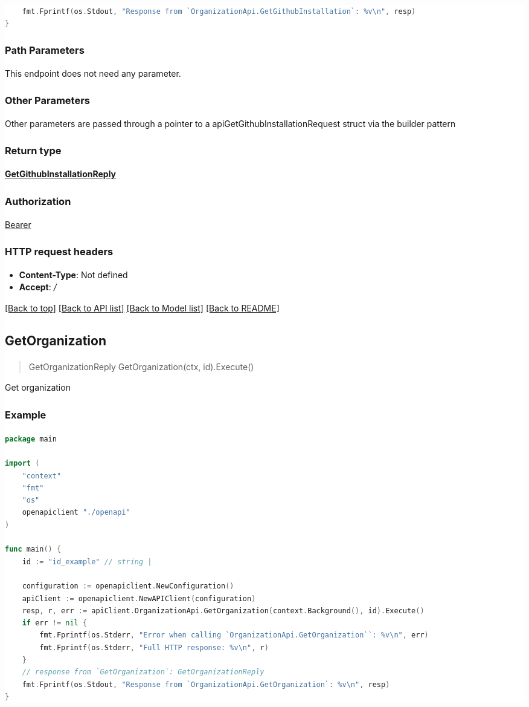 ```go
    fmt.Fprintf(os.Stdout, "Response from `OrganizationApi.GetGithubInstallation`: %v\n", resp)
}
```

### Path Parameters

This endpoint does not need any parameter.

### Other Parameters

Other parameters are passed through a pointer to a apiGetGithubInstallationRequest struct via the builder pattern


### Return type

[**GetGithubInstallationReply**](GetGithubInstallationReply.md)

### Authorization

[Bearer](../README.md#Bearer)

### HTTP request headers

- **Content-Type**: Not defined
- **Accept**: */*

[[Back to top]](#) [[Back to API list]](../README.md#documentation-for-api-endpoints)
[[Back to Model list]](../README.md#documentation-for-models)
[[Back to README]](../README.md)


## GetOrganization

> GetOrganizationReply GetOrganization(ctx, id).Execute()

Get organization

### Example

```go
package main

import (
    "context"
    "fmt"
    "os"
    openapiclient "./openapi"
)

func main() {
    id := "id_example" // string | 

    configuration := openapiclient.NewConfiguration()
    apiClient := openapiclient.NewAPIClient(configuration)
    resp, r, err := apiClient.OrganizationApi.GetOrganization(context.Background(), id).Execute()
    if err != nil {
        fmt.Fprintf(os.Stderr, "Error when calling `OrganizationApi.GetOrganization``: %v\n", err)
        fmt.Fprintf(os.Stderr, "Full HTTP response: %v\n", r)
    }
    // response from `GetOrganization`: GetOrganizationReply
    fmt.Fprintf(os.Stdout, "Response from `OrganizationApi.GetOrganization`: %v\n", resp)
}
```
